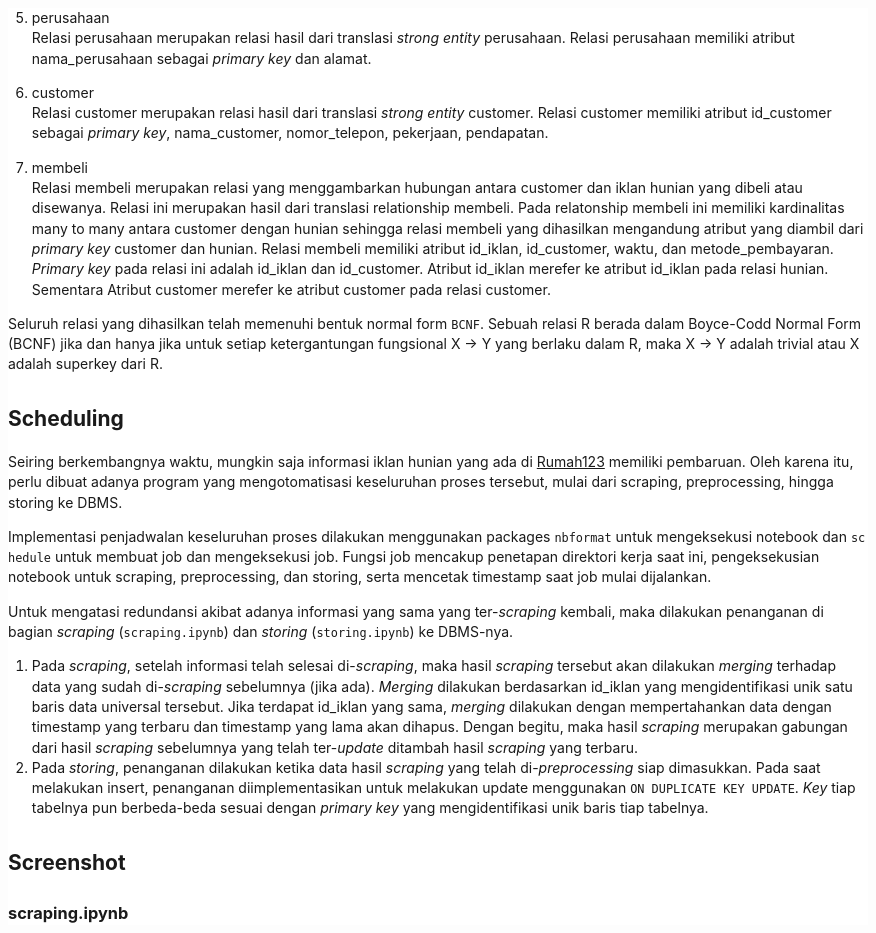 5. perusahaan
    </br> Relasi perusahaan merupakan relasi hasil dari translasi _strong entity_ perusahaan. Relasi perusahaan memiliki atribut nama_perusahaan sebagai _primary key_ dan alamat. 

6. customer
    </br> Relasi customer merupakan relasi hasil dari translasi _strong entity_ customer. Relasi customer memiliki atribut id_customer sebagai _primary key_, nama_customer, nomor_telepon, pekerjaan, pendapatan.
    
7. membeli
    </br> Relasi membeli merupakan relasi yang menggambarkan hubungan antara customer dan iklan hunian yang dibeli atau disewanya. Relasi ini merupakan hasil dari translasi relationship membeli. Pada relatonship membeli ini memiliki kardinalitas many to many antara customer dengan hunian sehingga relasi membeli yang dihasilkan mengandung atribut yang diambil dari _primary key_ customer dan hunian. Relasi membeli memiliki atribut id_iklan, id_customer, waktu, dan metode_pembayaran. _Primary key_ pada relasi ini adalah id_iklan dan id_customer. Atribut id_iklan merefer ke atribut id_iklan pada relasi hunian. Sementara Atribut customer merefer ke atribut customer pada relasi customer.

Seluruh relasi yang dihasilkan telah memenuhi bentuk normal form `BCNF`. Sebuah relasi R berada dalam Boyce-Codd Normal Form (BCNF) jika dan hanya jika untuk setiap ketergantungan fungsional X → Y yang berlaku dalam R,  maka X → Y adalah trivial atau X adalah superkey dari R.

## Scheduling
Seiring berkembangnya waktu, mungkin saja informasi iklan hunian yang ada di [Rumah123](https://www.rumah123.com/) memiliki pembaruan. Oleh karena itu, perlu dibuat adanya program yang mengotomatisasi keseluruhan proses tersebut, mulai dari scraping, preprocessing, hingga storing ke DBMS.

Implementasi penjadwalan keseluruhan proses dilakukan menggunakan packages `nbformat` untuk mengeksekusi notebook dan `schedule` untuk membuat job dan mengeksekusi job. Fungsi job mencakup penetapan direktori kerja saat ini, pengeksekusian notebook untuk scraping, preprocessing, dan storing, serta mencetak timestamp saat job mulai dijalankan. 

Untuk mengatasi redundansi akibat adanya informasi yang sama yang ter-_scraping_ kembali, maka dilakukan penanganan di bagian _scraping_ (`scraping.ipynb`) dan _storing_ (`storing.ipynb`) ke DBMS-nya. 
1. Pada _scraping_, setelah informasi telah selesai di-_scraping_, maka hasil _scraping_ tersebut akan dilakukan _merging_ terhadap data yang sudah di-_scraping_ sebelumnya (jika ada). _Merging_ dilakukan berdasarkan id_iklan yang mengidentifikasi unik satu baris data universal tersebut. Jika terdapat id_iklan yang sama, _merging_ dilakukan dengan mempertahankan data dengan timestamp yang terbaru dan timestamp yang lama akan dihapus. Dengan begitu, maka hasil _scraping_ merupakan gabungan dari hasil _scraping_ sebelumnya yang telah ter-_update_ ditambah hasil _scraping_ yang terbaru.
2. Pada _storing_, penanganan dilakukan ketika data hasil _scraping_ yang telah di-_preprocessing_ siap dimasukkan. Pada saat melakukan insert, penanganan diimplementasikan untuk melakukan update menggunakan `ON DUPLICATE KEY UPDATE`. _Key_ tiap tabelnya pun berbeda-beda sesuai dengan _primary key_ yang mengidentifikasi unik baris tiap tabelnya.

</div>

## Screenshot
### scraping.ipynb
